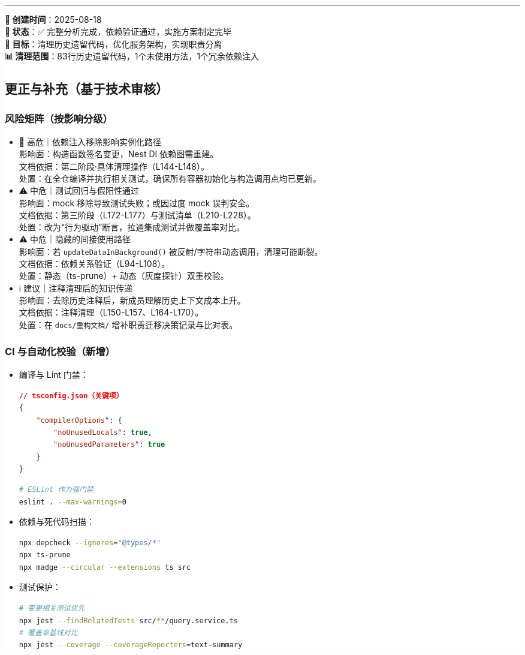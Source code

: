 
---

**📅 创建时间**：2025-08-18  
**📝 状态**：✅ 完整分析完成，依赖验证通过，实施方案制定完毕  
**🎯 目标**：清理历史遗留代码，优化服务架构，实现职责分离  
**📊 清理范围**：83行历史遗留代码，1个未使用方法，1个冗余依赖注入

## 更正与补充（基于技术审核）

### 风险矩阵（按影响分级）
- 🛑 高危｜依赖注入移除影响实例化路径  
    影响面：构造函数签名变更，Nest DI 依赖图需重建。  
    文档依据：第二阶段·具体清理操作（L144-L148）。  
    处置：在全仓编译并执行相关测试，确保所有容器初始化与构造调用点均已更新。
- ⚠️ 中危｜测试回归与假阳性通过  
    影响面：mock 移除导致测试失败；或因过度 mock 误判安全。  
    文档依据：第三阶段（L172-L177）与测试清单（L210-L228）。  
    处置：改为“行为驱动”断言，拉通集成测试并做覆盖率对比。
- ⚠️ 中危｜隐藏的间接使用路径  
    影响面：若 `updateDataInBackground()` 被反射/字符串动态调用，清理可能断裂。  
    文档依据：依赖关系验证（L94-L108）。  
    处置：静态（ts-prune）+ 动态（灰度探针）双重校验。
- ℹ️ 建议｜注释清理后的知识传递  
    影响面：去除历史注释后，新成员理解历史上下文成本上升。  
    文档依据：注释清理（L150-L157、L164-L170）。  
    处置：在 `docs/重构文档/` 增补职责迁移决策记录与比对表。

### CI 与自动化校验（新增）
- 编译与 Lint 门禁：
    ```json
    // tsconfig.json（关键项）
    {
        "compilerOptions": {
            "noUnusedLocals": true,
            "noUnusedParameters": true
        }
    }
    ```
    ```bash
    # ESLint 作为强门禁
    eslint . --max-warnings=0
    ```
- 依赖与死代码扫描：
    ```bash
    npx depcheck --ignores="@types/*"
    npx ts-prune
    npx madge --circular --extensions ts src
    ```
- 测试保护：
    ```bash
    # 变更相关测试优先
    npx jest --findRelatedTests src/**/query.service.ts
    # 覆盖率基线对比
    npx jest --coverage --coverageReporters=text-summary
    ```
